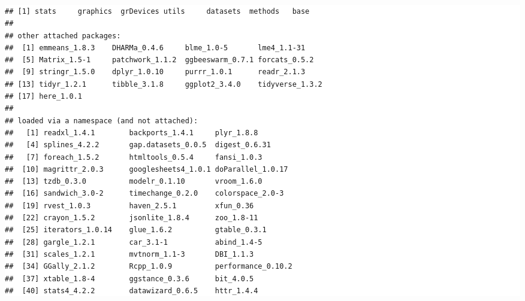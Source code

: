     ## [1] stats     graphics  grDevices utils     datasets  methods   base     
    ## 
    ## other attached packages:
    ##  [1] emmeans_1.8.3    DHARMa_0.4.6     blme_1.0-5       lme4_1.1-31     
    ##  [5] Matrix_1.5-1     patchwork_1.1.2  ggbeeswarm_0.7.1 forcats_0.5.2   
    ##  [9] stringr_1.5.0    dplyr_1.0.10     purrr_1.0.1      readr_2.1.3     
    ## [13] tidyr_1.2.1      tibble_3.1.8     ggplot2_3.4.0    tidyverse_1.3.2 
    ## [17] here_1.0.1      
    ## 
    ## loaded via a namespace (and not attached):
    ##   [1] readxl_1.4.1        backports_1.4.1     plyr_1.8.8         
    ##   [4] splines_4.2.2       gap.datasets_0.0.5  digest_0.6.31      
    ##   [7] foreach_1.5.2       htmltools_0.5.4     fansi_1.0.3        
    ##  [10] magrittr_2.0.3      googlesheets4_1.0.1 doParallel_1.0.17  
    ##  [13] tzdb_0.3.0          modelr_0.1.10       vroom_1.6.0        
    ##  [16] sandwich_3.0-2      timechange_0.2.0    colorspace_2.0-3   
    ##  [19] rvest_1.0.3         haven_2.5.1         xfun_0.36          
    ##  [22] crayon_1.5.2        jsonlite_1.8.4      zoo_1.8-11         
    ##  [25] iterators_1.0.14    glue_1.6.2          gtable_0.3.1       
    ##  [28] gargle_1.2.1        car_3.1-1           abind_1.4-5        
    ##  [31] scales_1.2.1        mvtnorm_1.1-3       DBI_1.1.3          
    ##  [34] GGally_2.1.2        Rcpp_1.0.9          performance_0.10.2 
    ##  [37] xtable_1.8-4        ggstance_0.3.6      bit_4.0.5          
    ##  [40] stats4_4.2.2        datawizard_0.6.5    httr_1.4.4         